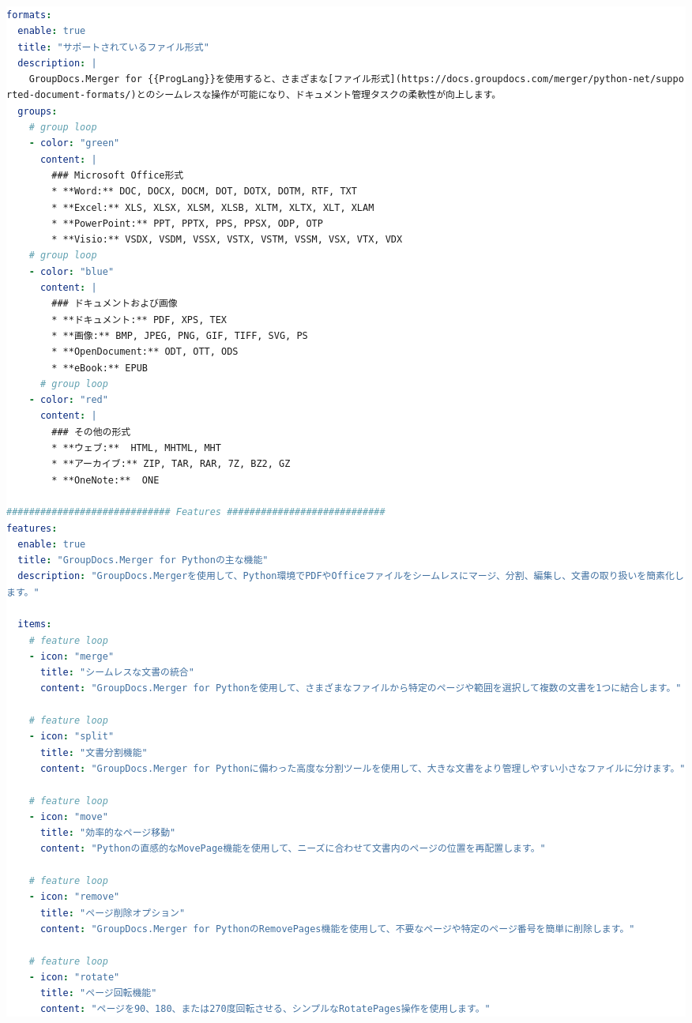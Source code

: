 ```yaml
formats:
  enable: true
  title: "サポートされているファイル形式"
  description: |
    GroupDocs.Merger for {{ProgLang}}を使用すると、さまざまな[ファイル形式](https://docs.groupdocs.com/merger/python-net/supported-document-formats/)とのシームレスな操作が可能になり、ドキュメント管理タスクの柔軟性が向上します。
  groups:
    # group loop
    - color: "green"
      content: |
        ### Microsoft Office形式
        * **Word:** DOC, DOCX, DOCM, DOT, DOTX, DOTM, RTF, TXT
        * **Excel:** XLS, XLSX, XLSM, XLSB, XLTM, XLTX, XLT, XLAM
        * **PowerPoint:** PPT, PPTX, PPS, PPSX, ODP, OTP
        * **Visio:** VSDX, VSDM, VSSX, VSTX, VSTM, VSSM, VSX, VTX, VDX
    # group loop
    - color: "blue"
      content: |
        ### ドキュメントおよび画像
        * **ドキュメント:** PDF, XPS, TEX
        * **画像:** BMP, JPEG, PNG, GIF, TIFF, SVG, PS
        * **OpenDocument:** ODT, OTT, ODS
        * **eBook:** EPUB
      # group loop
    - color: "red"
      content: |
        ### その他の形式
        * **ウェブ:**  HTML, MHTML, MHT
        * **アーカイブ:** ZIP, TAR, RAR, 7Z, BZ2, GZ
        * **OneNote:**  ONE

############################# Features ############################
features:
  enable: true
  title: "GroupDocs.Merger for Pythonの主な機能"
  description: "GroupDocs.Mergerを使用して、Python環境でPDFやOfficeファイルをシームレスにマージ、分割、編集し、文書の取り扱いを簡素化します。"

  items:
    # feature loop
    - icon: "merge"
      title: "シームレスな文書の統合"
      content: "GroupDocs.Merger for Pythonを使用して、さまざまなファイルから特定のページや範囲を選択して複数の文書を1つに結合します。"

    # feature loop
    - icon: "split"
      title: "文書分割機能"
      content: "GroupDocs.Merger for Pythonに備わった高度な分割ツールを使用して、大きな文書をより管理しやすい小さなファイルに分けます。"

    # feature loop
    - icon: "move"
      title: "効率的なページ移動"
      content: "Pythonの直感的なMovePage機能を使用して、ニーズに合わせて文書内のページの位置を再配置します。"

    # feature loop
    - icon: "remove"
      title: "ページ削除オプション"
      content: "GroupDocs.Merger for PythonのRemovePages機能を使用して、不要なページや特定のページ番号を簡単に削除します。"

    # feature loop
    - icon: "rotate"
      title: "ページ回転機能"
      content: "ページを90、180、または270度回転させる、シンプルなRotatePages操作を使用します。"

```